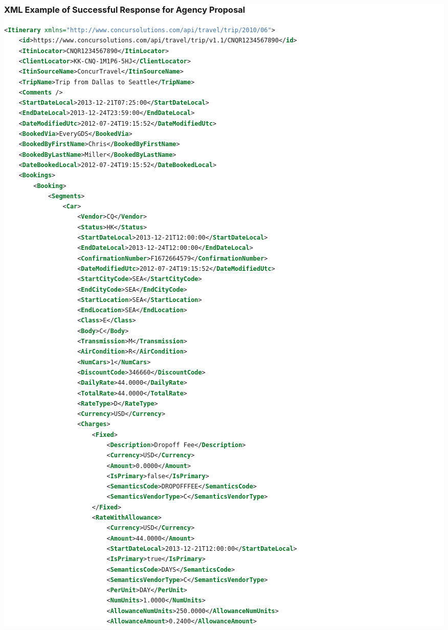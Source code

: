 ```xml
```

###  XML Example of Successful Response for Agency Proposal

```xml
<Itinerary xmlns="http://www.concursolutions.com/api/travel/trip/2010/06">
    <id>https://www.concursolutions.com/api/travel/trip/v1.1/CNQR1234567890</id>
    <ItinLocator>CNQR1234567890</ItinLocator>
    <ClientLocator>KK-CNQ-1M1P6-5HJ</ClientLocator>
    <ItinSourceName>ConcurTravel</ItinSourceName>
    <TripName>Trip from Dallas to Seattle</TripName>
    <Comments />
    <StartDateLocal>2013-12-21T07:25:00</StartDateLocal>
    <EndDateLocal>2013-12-24T23:59:00</EndDateLocal>
    <DateModifiedUtc>2012-07-24T19:15:52</DateModifiedUtc>
    <BookedVia>EveryGDS</BookedVia>
    <BookedByFirstName>Chris</BookedByFirstName>
    <BookedByLastName>Miller</BookedByLastName>
    <DateBookedLocal>2012-07-24T19:15:52</DateBookedLocal>
    <Bookings>
        <Booking>
            <Segments>
                <Car>
                    <Vendor>CQ</Vendor>
                    <Status>HK</Status>
                    <StartDateLocal>2013-12-21T12:00:00</StartDateLocal>
                    <EndDateLocal>2013-12-24T12:00:00</EndDateLocal>
                    <ConfirmationNumber>F1672664579</ConfirmationNumber>
                    <DateModifiedUtc>2012-07-24T19:15:52</DateModifiedUtc>
                    <StartCityCode>SEA</StartCityCode>
                    <EndCityCode>SEA</EndCityCode>
                    <StartLocation>SEA</StartLocation>
                    <EndLocation>SEA</EndLocation>
                    <Class>E</Class>
                    <Body>C</Body>
                    <Transmission>M</Transmission>
                    <AirCondition>R</AirCondition>
                    <NumCars>1</NumCars>
                    <DiscountCode>346660</DiscountCode>
                    <DailyRate>44.0000</DailyRate>
                    <TotalRate>44.0000</TotalRate>
                    <RateType>D</RateType>
                    <Currency>USD</Currency>
                    <Charges>
                        <Fixed>
                            <Description>Dropoff Fee</Description>
                            <Currency>USD</Currency>
                            <Amount>0.0000</Amount>
                            <IsPrimary>false</IsPrimary>
                            <SemanticsCode>DROPOFFFEE</SemanticsCode>
                            <SemanticsVendorType>C</SemanticsVendorType>
                        </Fixed>
                        <RateWithAllowance>
                            <Currency>USD</Currency>
                            <Amount>44.0000</Amount>
                            <StartDateLocal>2013-12-21T12:00:00</StartDateLocal>
                            <IsPrimary>true</IsPrimary>
                            <SemanticsCode>DAYS</SemanticsCode>
                            <SemanticsVendorType>C</SemanticsVendorType>
                            <PerUnit>DAY</PerUnit>
                            <NumUnits>1.0000</NumUnits>
                            <AllowanceNumUnits>250.0000</AllowanceNumUnits>
                            <AllowanceAmount>0.2400</AllowanceAmount>
```